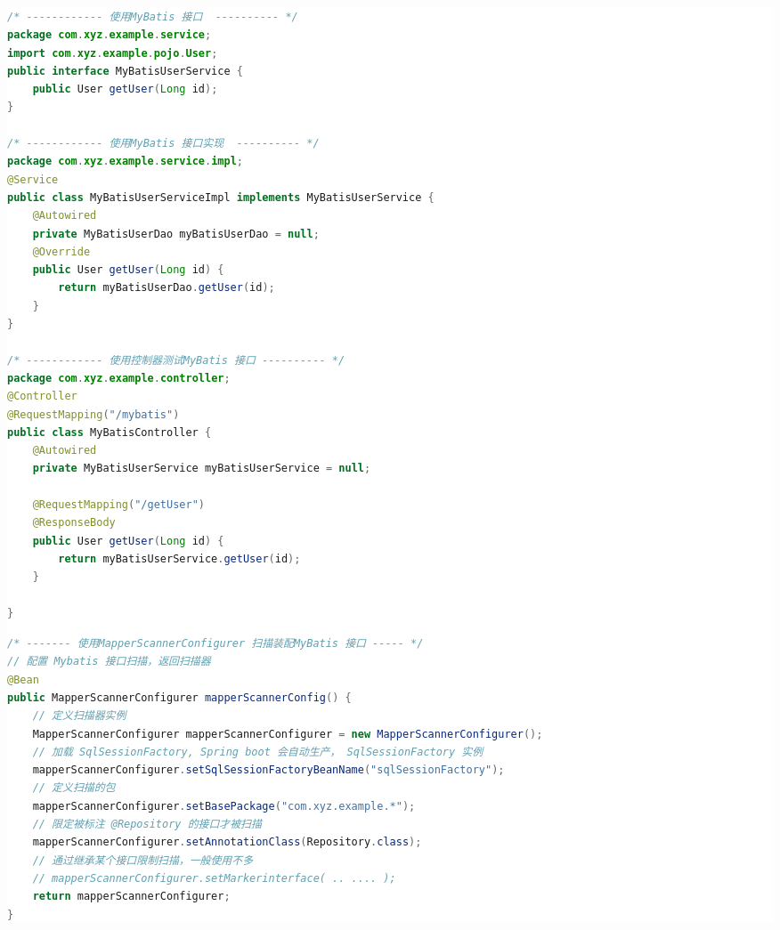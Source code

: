 ```java
/* ------------ 使用MyBatis 接口  ---------- */
package com.xyz.example.service;
import com.xyz.example.pojo.User;
public interface MyBatisUserService {
	public User getUser(Long id);
}

/* ------------ 使用MyBatis 接口实现  ---------- */
package com.xyz.example.service.impl;
@Service
public class MyBatisUserServiceImpl implements MyBatisUserService {
	@Autowired
	private MyBatisUserDao myBatisUserDao = null;
	@Override
	public User getUser(Long id) {
		return myBatisUserDao.getUser(id);
	}
}

/* ------------ 使用控制器测试MyBatis 接口 ---------- */
package com.xyz.example.controller;
@Controller
@RequestMapping("/mybatis")
public class MyBatisController {
	@Autowired
	private MyBatisUserService myBatisUserService = null;

	@RequestMapping("/getUser")
	@ResponseBody
	public User getUser(Long id) {
		return myBatisUserService.getUser(id);
	}

}
```
```java
/* ------- 使用MapperScannerConfigurer 扫描装配MyBatis 接口 ----- */
// 配置 Mybatis 接口扫描，返回扫描器
@Bean
public MapperScannerConfigurer mapperScannerConfig() {
	// 定义扫描器实例
	MapperScannerConfigurer mapperScannerConfigurer = new MapperScannerConfigurer();
	// 加载 SqlSessionFactory, Spring boot 会自动生产， SqlSessionFactory 实例
	mapperScannerConfigurer.setSqlSessionFactoryBeanName("sqlSessionFactory");
	// 定义扫描的包
	mapperScannerConfigurer.setBasePackage("com.xyz.example.*");
	// 限定被标注 @Repository 的接口才被扫描
	mapperScannerConfigurer.setAnnotationClass(Repository.class);
	// 通过继承某个接口限制扫描，一般使用不多
	// mapperScannerConfigurer.setMarkerinterface( .. .... );
	return mapperScannerConfigurer;
}
```
